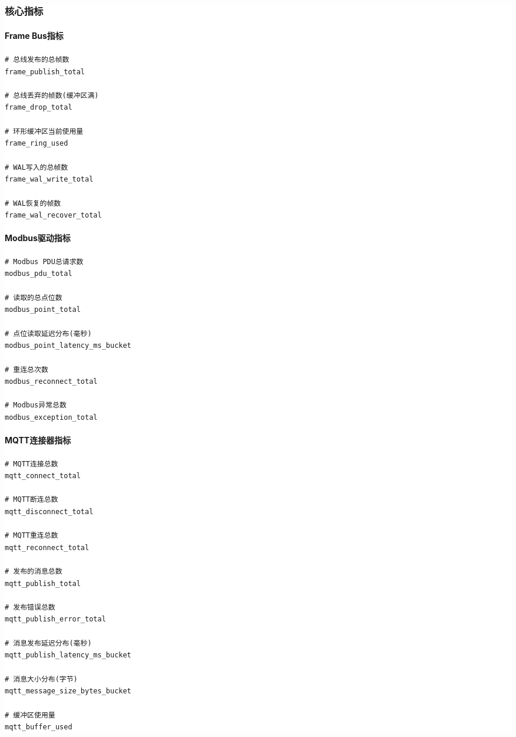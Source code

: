### 核心指标

#### Frame Bus指标
```
# 总线发布的总帧数
frame_publish_total

# 总线丢弃的帧数(缓冲区满)
frame_drop_total

# 环形缓冲区当前使用量
frame_ring_used

# WAL写入的总帧数
frame_wal_write_total

# WAL恢复的帧数
frame_wal_recover_total
```

#### Modbus驱动指标
```
# Modbus PDU总请求数
modbus_pdu_total

# 读取的总点位数
modbus_point_total

# 点位读取延迟分布(毫秒)
modbus_point_latency_ms_bucket

# 重连总次数
modbus_reconnect_total

# Modbus异常总数
modbus_exception_total
```

#### MQTT连接器指标
```
# MQTT连接总数
mqtt_connect_total

# MQTT断连总数  
mqtt_disconnect_total

# MQTT重连总数
mqtt_reconnect_total

# 发布的消息总数
mqtt_publish_total

# 发布错误总数
mqtt_publish_error_total

# 消息发布延迟分布(毫秒)
mqtt_publish_latency_ms_bucket

# 消息大小分布(字节)
mqtt_message_size_bytes_bucket

# 缓冲区使用量
mqtt_buffer_used

```